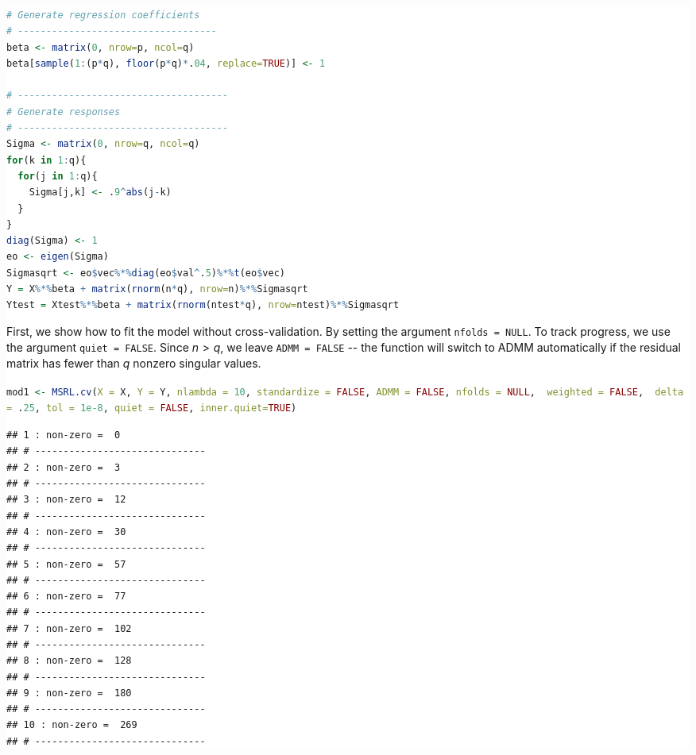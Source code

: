 ```r
# Generate regression coefficients
# -----------------------------------
beta <- matrix(0, nrow=p, ncol=q)
beta[sample(1:(p*q), floor(p*q)*.04, replace=TRUE)] <- 1

# -------------------------------------
# Generate responses
# -------------------------------------
Sigma <- matrix(0, nrow=q, ncol=q)
for(k in 1:q){
  for(j in 1:q){
    Sigma[j,k] <- .9^abs(j-k)
  }
}
diag(Sigma) <- 1
eo <- eigen(Sigma)
Sigmasqrt <- eo$vec%*%diag(eo$val^.5)%*%t(eo$vec)
Y = X%*%beta + matrix(rnorm(n*q), nrow=n)%*%Sigmasqrt
Ytest = Xtest%*%beta + matrix(rnorm(ntest*q), nrow=ntest)%*%Sigmasqrt
```
First, we show how to fit the model without cross-validation. By setting the argument $\texttt{nfolds = NULL}$. To track progress, we use the argument $\texttt{quiet = FALSE}$. Since $n > q$, we leave $\texttt{ADMM = FALSE}$ -- the function will switch to ADMM automatically if the residual matrix has fewer than $q$ nonzero singular values. 

```r
mod1 <- MSRL.cv(X = X, Y = Y, nlambda = 10, standardize = FALSE, ADMM = FALSE, nfolds = NULL,  weighted = FALSE,  delta = .25, tol = 1e-8, quiet = FALSE, inner.quiet=TRUE)
```

```
## 1 : non-zero =  0 
## # ------------------------------  
## 2 : non-zero =  3 
## # ------------------------------  
## 3 : non-zero =  12 
## # ------------------------------  
## 4 : non-zero =  30 
## # ------------------------------  
## 5 : non-zero =  57 
## # ------------------------------  
## 6 : non-zero =  77 
## # ------------------------------  
## 7 : non-zero =  102 
## # ------------------------------  
## 8 : non-zero =  128 
## # ------------------------------  
## 9 : non-zero =  180 
## # ------------------------------  
## 10 : non-zero =  269 
## # ------------------------------
```
